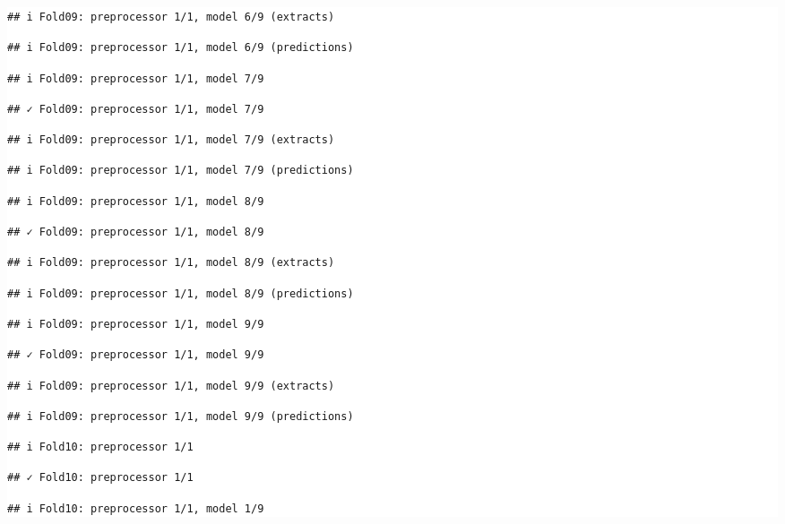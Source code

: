 ```
## i Fold09: preprocessor 1/1, model 6/9 (extracts)
```

```
## i Fold09: preprocessor 1/1, model 6/9 (predictions)
```

```
## i Fold09: preprocessor 1/1, model 7/9
```

```
## ✓ Fold09: preprocessor 1/1, model 7/9
```

```
## i Fold09: preprocessor 1/1, model 7/9 (extracts)
```

```
## i Fold09: preprocessor 1/1, model 7/9 (predictions)
```

```
## i Fold09: preprocessor 1/1, model 8/9
```

```
## ✓ Fold09: preprocessor 1/1, model 8/9
```

```
## i Fold09: preprocessor 1/1, model 8/9 (extracts)
```

```
## i Fold09: preprocessor 1/1, model 8/9 (predictions)
```

```
## i Fold09: preprocessor 1/1, model 9/9
```

```
## ✓ Fold09: preprocessor 1/1, model 9/9
```

```
## i Fold09: preprocessor 1/1, model 9/9 (extracts)
```

```
## i Fold09: preprocessor 1/1, model 9/9 (predictions)
```

```
## i Fold10: preprocessor 1/1
```

```
## ✓ Fold10: preprocessor 1/1
```

```
## i Fold10: preprocessor 1/1, model 1/9
```
